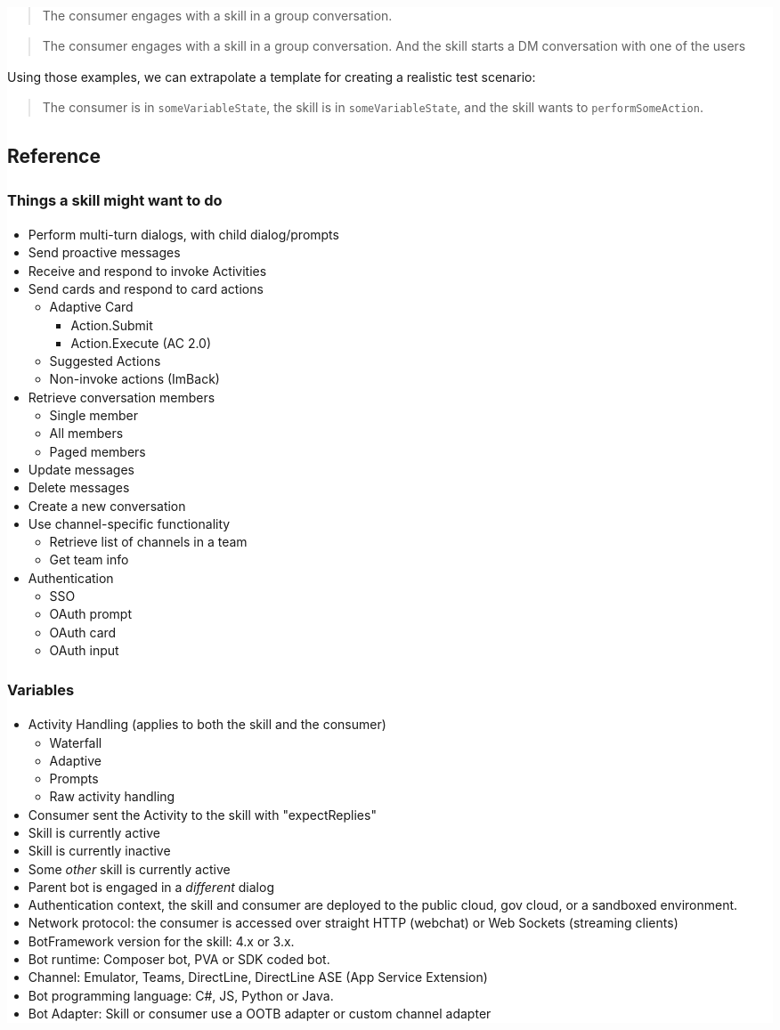 > The consumer engages with a skill in a group conversation.

> The consumer engages with a skill in a group conversation. And the skill starts a DM conversation with one of the users

Using those examples, we can extrapolate a template for creating a realistic test scenario:

> The consumer is in `someVariableState`, the skill is in `someVariableState`, and the skill wants to `performSomeAction`.

## Reference

### Things a skill might want to do

- Perform multi-turn dialogs, with child dialog/prompts
- Send proactive messages
- Receive and respond to invoke Activities
- Send cards and respond to card actions
  - Adaptive Card
    - Action.Submit
    - Action.Execute (AC 2.0)
  - Suggested Actions
  - Non-invoke actions (ImBack)
- Retrieve conversation members
  - Single member
  - All members
  - Paged members
- Update messages
- Delete messages
- Create a new conversation
- Use channel-specific functionality
  - Retrieve list of channels in a team
  - Get team info
- Authentication
  - SSO
  - OAuth prompt
  - OAuth card
  - OAuth input

### Variables

- Activity Handling (applies to both the skill and the consumer)
  - Waterfall
  - Adaptive
  - Prompts
  - Raw activity handling
- Consumer sent the Activity to the skill with "expectReplies"
- Skill is currently active
- Skill is currently inactive
- Some _other_ skill is currently active
- Parent bot is engaged in a _different_ dialog
- Authentication context, the skill and consumer are deployed to the public cloud, gov cloud, or a sandboxed environment.
- Network protocol: the consumer is accessed over straight HTTP (webchat) or Web Sockets (streaming clients)
- BotFramework version for the skill: 4.x or 3.x.
- Bot runtime: Composer bot, PVA or SDK coded bot.
- Channel: Emulator, Teams, DirectLine, DirectLine ASE (App Service Extension)
- Bot programming language: C#, JS, Python or Java.
- Bot Adapter: Skill or consumer use a OOTB adapter or custom channel adapter
